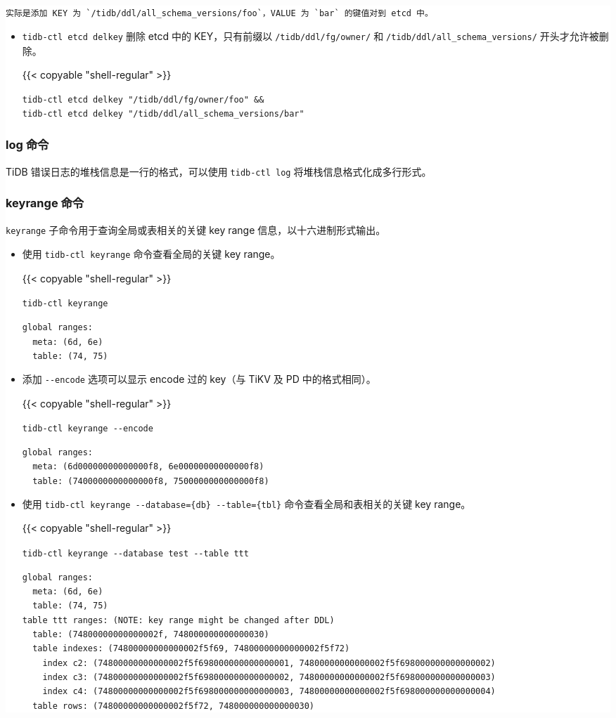     实际是添加 KEY 为 `/tidb/ddl/all_schema_versions/foo`，VALUE 为 `bar` 的键值对到 etcd 中。

* `tidb-ctl etcd delkey` 删除 etcd 中的 KEY，只有前缀以 `/tidb/ddl/fg/owner/` 和 `/tidb/ddl/all_schema_versions/` 开头才允许被删除。

    {{< copyable "shell-regular" >}}

    ```shell
    tidb-ctl etcd delkey "/tidb/ddl/fg/owner/foo" &&
    tidb-ctl etcd delkey "/tidb/ddl/all_schema_versions/bar"
    ```

### log 命令

TiDB 错误日志的堆栈信息是一行的格式，可以使用 `tidb-ctl log` 将堆栈信息格式化成多行形式。

### keyrange 命令

`keyrange` 子命令用于查询全局或表相关的关键 key range 信息，以十六进制形式输出。

* 使用 `tidb-ctl keyrange` 命令查看全局的关键 key range。

    {{< copyable "shell-regular" >}}

    ```shell
    tidb-ctl keyrange
    ```

    ```
    global ranges:
      meta: (6d, 6e)
      table: (74, 75)
    ```

* 添加 `--encode` 选项可以显示 encode 过的 key（与 TiKV 及 PD 中的格式相同）。

    {{< copyable "shell-regular" >}}

    ```shell
    tidb-ctl keyrange --encode
    ```

    ```
    global ranges:
      meta: (6d00000000000000f8, 6e00000000000000f8)
      table: (7400000000000000f8, 7500000000000000f8)
    ```

* 使用 `tidb-ctl keyrange --database={db} --table={tbl}` 命令查看全局和表相关的关键 key range。

    {{< copyable "shell-regular" >}}

    ```shell
    tidb-ctl keyrange --database test --table ttt
    ```

    ```
    global ranges:
      meta: (6d, 6e)
      table: (74, 75)
    table ttt ranges: (NOTE: key range might be changed after DDL)
      table: (74800000000000002f, 748000000000000030)
      table indexes: (74800000000000002f5f69, 74800000000000002f5f72)
        index c2: (74800000000000002f5f698000000000000001, 74800000000000002f5f698000000000000002)
        index c3: (74800000000000002f5f698000000000000002, 74800000000000002f5f698000000000000003)
        index c4: (74800000000000002f5f698000000000000003, 74800000000000002f5f698000000000000004)
      table rows: (74800000000000002f5f72, 748000000000000030)
    ```
